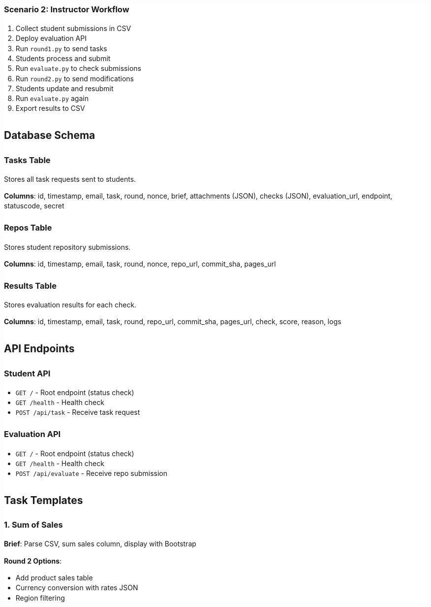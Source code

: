 ### Scenario 2: Instructor Workflow
1. Collect student submissions in CSV
2. Deploy evaluation API
3. Run `round1.py` to send tasks
4. Students process and submit
5. Run `evaluate.py` to check submissions
6. Run `round2.py` to send modifications
7. Students update and resubmit
8. Run `evaluate.py` again
9. Export results to CSV

## Database Schema

### Tasks Table
Stores all task requests sent to students.

**Columns**: id, timestamp, email, task, round, nonce, brief, attachments (JSON), checks (JSON), evaluation_url, endpoint, statuscode, secret

### Repos Table
Stores student repository submissions.

**Columns**: id, timestamp, email, task, round, nonce, repo_url, commit_sha, pages_url

### Results Table
Stores evaluation results for each check.

**Columns**: id, timestamp, email, task, round, repo_url, commit_sha, pages_url, check, score, reason, logs

## API Endpoints

### Student API
- `GET /` - Root endpoint (status check)
- `GET /health` - Health check
- `POST /api/task` - Receive task request

### Evaluation API
- `GET /` - Root endpoint (status check)
- `GET /health` - Health check
- `POST /api/evaluate` - Receive repo submission

## Task Templates

### 1. Sum of Sales
**Brief**: Parse CSV, sum sales column, display with Bootstrap

**Round 2 Options**:
- Add product sales table
- Currency conversion with rates JSON
- Region filtering
